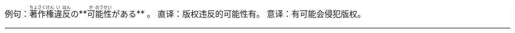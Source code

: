 例句：<ruby>著<rp>(</rp><rt>ちょ</rt><rp>)</rp></ruby><ruby>作<rp>(</rp><rt>さく</rt><rp>)</rp></ruby><ruby>権<rp>(</rp><rt>けん</rt><rp>)</rp></ruby><ruby>違<rp>(</rp><rt>い</rt><rp>)</rp></ruby><ruby>反<rp>(</rp><rt>はん</rt><rp>)</rp></ruby>の**<ruby>可<rp>(</rp><rt>か</rt><rp>)</rp></ruby><ruby>能<rp>(</rp><rt>のう</rt><rp>)</rp></ruby><ruby>性<rp>(</rp><rt>せい</rt><rp>)</rp></ruby>がある** 。
直译：版权违反的可能性有。
意译：有可能会侵犯版权。


---
